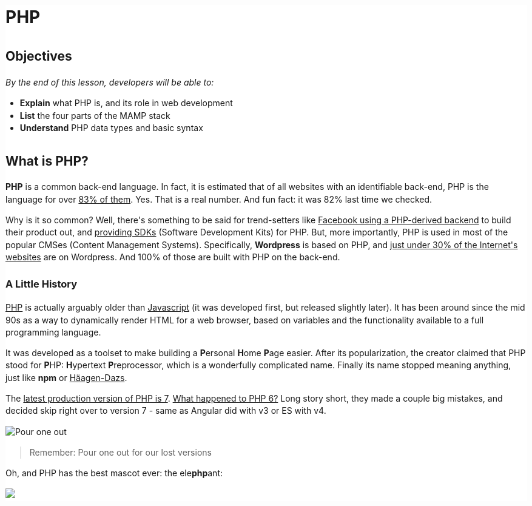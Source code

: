 






# PHP

## Objectives
*By the end of this lesson, developers will be able to:*

- **Explain** what PHP is, and its role in web development
- **List** the four parts of the MAMP stack
- **Understand** PHP data types and basic syntax

## What is PHP?

**PHP** is a common back-end language.  In fact, it is estimated that of all websites with an identifiable back-end, PHP is the language for over [83% of them](https://w3techs.com/technologies/overview/programming_language/all).  Yes.  That is a real number.  And fun fact: it was 82% last time we checked.

Why is it so common?  Well, there's something to be said for trend-setters like [Facebook using a PHP-derived backend](https://www.quora.com/Why-hasn-t-Facebook-migrated-away-from-PHP) to build their product out, and [providing SDKs](https://developers.facebook.com/docs/reference/php/) (Software Development Kits) for PHP.  But, more importantly, PHP is used in most of the popular CMSes (Content Management Systems).  Specifically, **Wordpress** is based on PHP, and [just under 30% of the Internet's websites](https://w3techs.com/technologies/details/cm-wordpress/all/all) are on Wordpress.  And 100% of those are built with PHP on the back-end.

### A Little History

[PHP](http://php.net/manual/en/history.php.php) is actually arguably older than [Javascript](https://www.w3.org/community/webed/wiki/A_Short_History_of_JavaScript) (it was developed first, but released slightly later).  It has been around since the mid 90s as a way to dynamically render HTML for a web browser, based on variables and the functionality available to a full programming language.

It was developed as a toolset to make building a **P**ersonal **H**ome **P**age easier. After its popularization, the creator claimed that PHP stood for **P**HP: **H**ypertext **P**reprocessor, which is a wonderfully complicated name. Finally its name stopped meaning anything, just like **npm** or [Häagen-Dazs](https://en.wikipedia.org/wiki/H%C3%A4agen-Dazs#Origin_of_brand_name).

The [latest production version of PHP is 7](http://php.net/downloads.php).  [What happened to PHP 6?](https://news.ycombinator.com/item?id=8786919) Long story short, they made a couple big mistakes, and decided skip right over to version 7 - same as Angular did with v3 or ES with v4.

![Pour one out](https://media.giphy.com/media/3xz2BPbIqcqpFDKXsI/giphy.gif)
>Remember: Pour one out for our lost versions


Oh, and PHP has the best mascot ever: the ele**php**ant:

![](elephpant.jpg)
